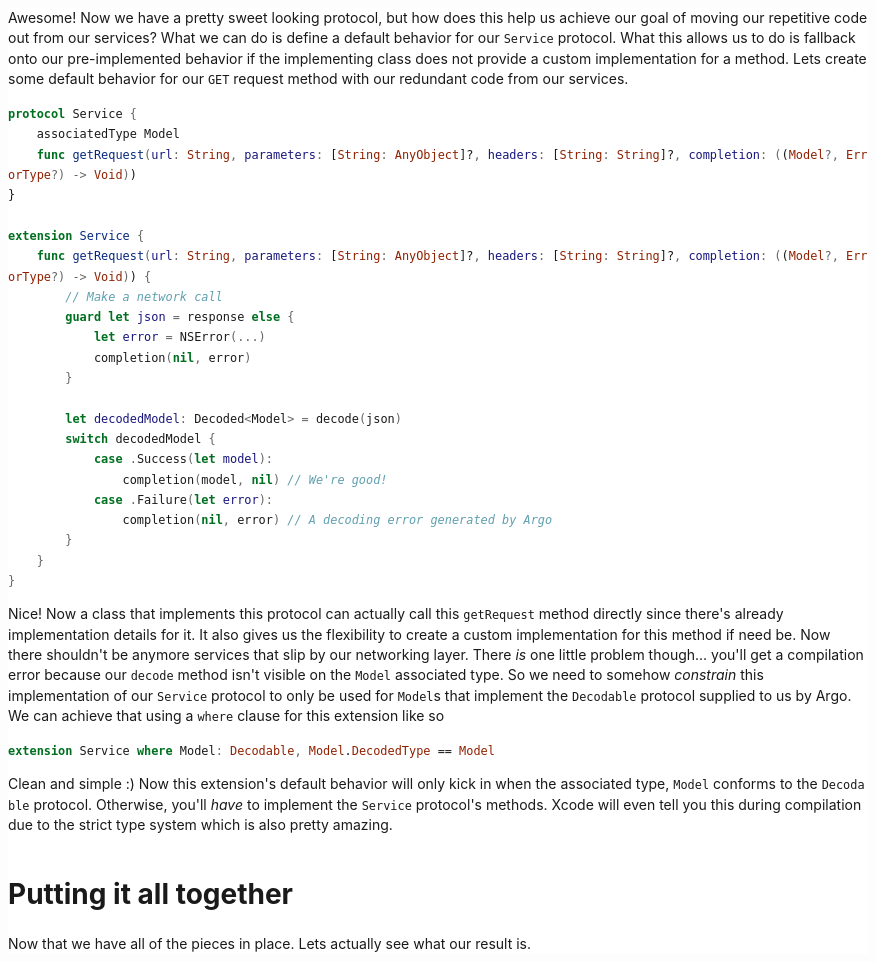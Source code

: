 Awesome! Now we have a pretty sweet looking protocol, but how does this help us achieve our goal of moving our repetitive code out from our services? What we can do is define a default behavior for our `Service` protocol. What this allows us to do is fallback onto our pre-implemented behavior if the implementing class does not provide a custom implementation for a method. Lets create some default behavior for our `GET` request method with our redundant code from our services.

``` swift
protocol Service {
	associatedType Model
	func getRequest(url: String, parameters: [String: AnyObject]?, headers: [String: String]?, completion: ((Model?, ErrorType?) -> Void))
}

extension Service {
	func getRequest(url: String, parameters: [String: AnyObject]?, headers: [String: String]?, completion: ((Model?, ErrorType?) -> Void)) {
		// Make a network call
		guard let json = response else {
		    let error = NSError(...)
		    completion(nil, error)
		}
		    
		let decodedModel: Decoded<Model> = decode(json)
		switch decodedModel {
		    case .Success(let model):
		        completion(model, nil) // We're good!
		    case .Failure(let error):
		        completion(nil, error) // A decoding error generated by Argo
		}
	}
}
```
Nice! Now a class that implements this protocol can actually call this `getRequest` method directly since there's already implementation details for it. It also gives us the flexibility to create a custom implementation for this method if need be. Now there shouldn't be anymore services that slip by our networking layer. There _is_ one little problem though... you'll get a compilation error because our `decode` method isn't visible on the `Model` associated type. So we need to somehow _constrain_ this implementation of our `Service` protocol to only be used for `Model`s that implement the `Decodable` protocol supplied to us by Argo. We can achieve that using a `where` clause for this extension like so

``` swift
extension Service where Model: Decodable, Model.DecodedType == Model
```
Clean and simple :) Now this extension's default behavior will only kick in when the associated type, `Model` conforms to the `Decodable` protocol. Otherwise, you'll _have_ to implement the `Service` protocol's methods. Xcode will even tell you this during compilation due to the strict type system which is also pretty amazing.

# Putting it all together

Now that we have all of the pieces in place. Lets actually see what our result is.
